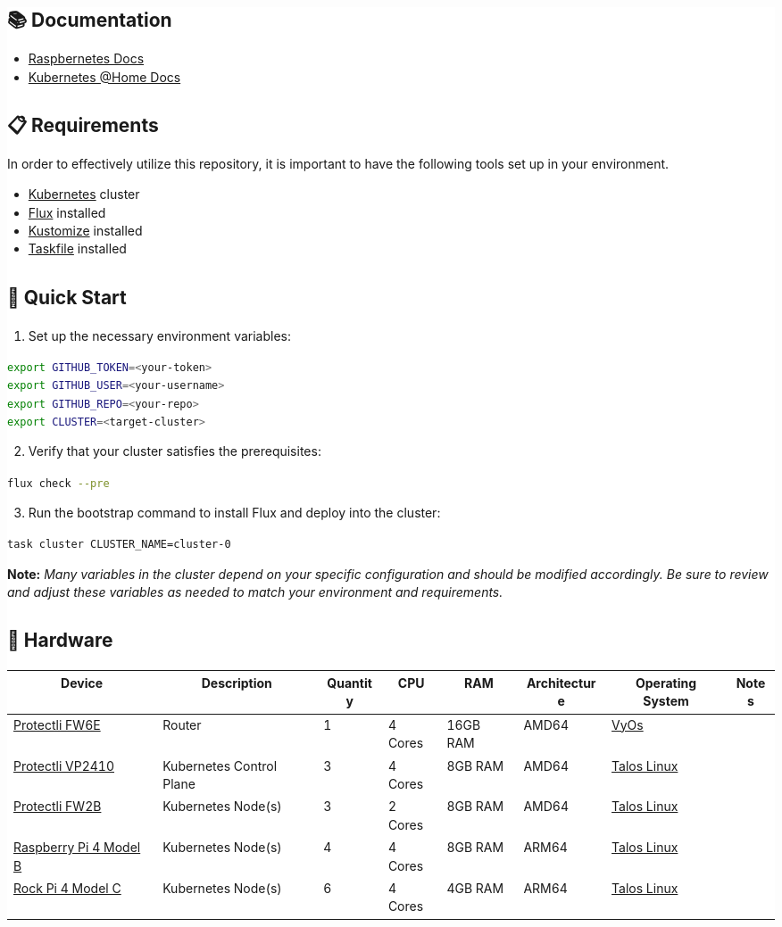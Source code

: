 ## 📚 Documentation

- [Raspbernetes Docs](https://raspbernetes.github.io)
- [Kubernetes @Home Docs](https://k8s-at-home.com)

## 📋 Requirements

In order to effectively utilize this repository, it is important to have the following tools set up in your environment.

- [Kubernetes](https://kubernetes.io/) cluster
- [Flux](https://toolkit.fluxcd.io/get-started/) installed
- [Kustomize](https://kustomize.io/) installed
- [Taskfile](https://taskfile.dev/) installed

## 🚀 Quick Start

1. Set up the necessary environment variables:

```bash
export GITHUB_TOKEN=<your-token>
export GITHUB_USER=<your-username>
export GITHUB_REPO=<your-repo>
export CLUSTER=<target-cluster>
```

2. Verify that your cluster satisfies the prerequisites:

```bash
flux check --pre
```

3. Run the bootstrap command to install Flux and deploy into the cluster:


```bash
task cluster CLUSTER_NAME=cluster-0
```

**Note:** *Many variables in the cluster depend on your specific configuration and should be modified accordingly. Be sure to review and adjust these variables as needed to match your environment and requirements.*

## 🔧 Hardware

| Device                                                                                 | Description              | Quantity | CPU     | RAM      | Architecture | Operating System                      | Notes |
| -------------------------------------------------------------------------------------- | ------------------------ | -------- | ------- | -------- | ------------ | ------------------------------------- | ----- |
| [Protectli FW6E](https://protectli.com/product/fw6e/)                                  | Router                   | 1        | 4 Cores | 16GB RAM | AMD64        | [VyOs](https://vyos.io/)              |       |
| [Protectli VP2410 ](https://protectli.com/product/vp2410/)                             | Kubernetes Control Plane | 3        | 4 Cores | 8GB RAM  | AMD64        | [Talos Linux](https://www.talos.dev/) |       |
| [Protectli FW2B](https://protectli.com/product/fw2b/)                                  | Kubernetes Node(s)       | 3        | 2 Cores | 8GB RAM  | AMD64        | [Talos Linux](https://www.talos.dev/) |       |
| [Raspberry Pi 4 Model B](https://www.raspberrypi.org/products/raspberry-pi-4-model-b/) | Kubernetes Node(s)       | 4        | 4 Cores | 8GB RAM  | ARM64        | [Talos Linux](https://www.talos.dev/) |       |
| [Rock Pi 4 Model C](https://rockpi.org/rockpi4#)                                       | Kubernetes Node(s)       | 6        | 4 Cores | 4GB RAM  | ARM64        | [Talos Linux](https://www.talos.dev/) |       |
